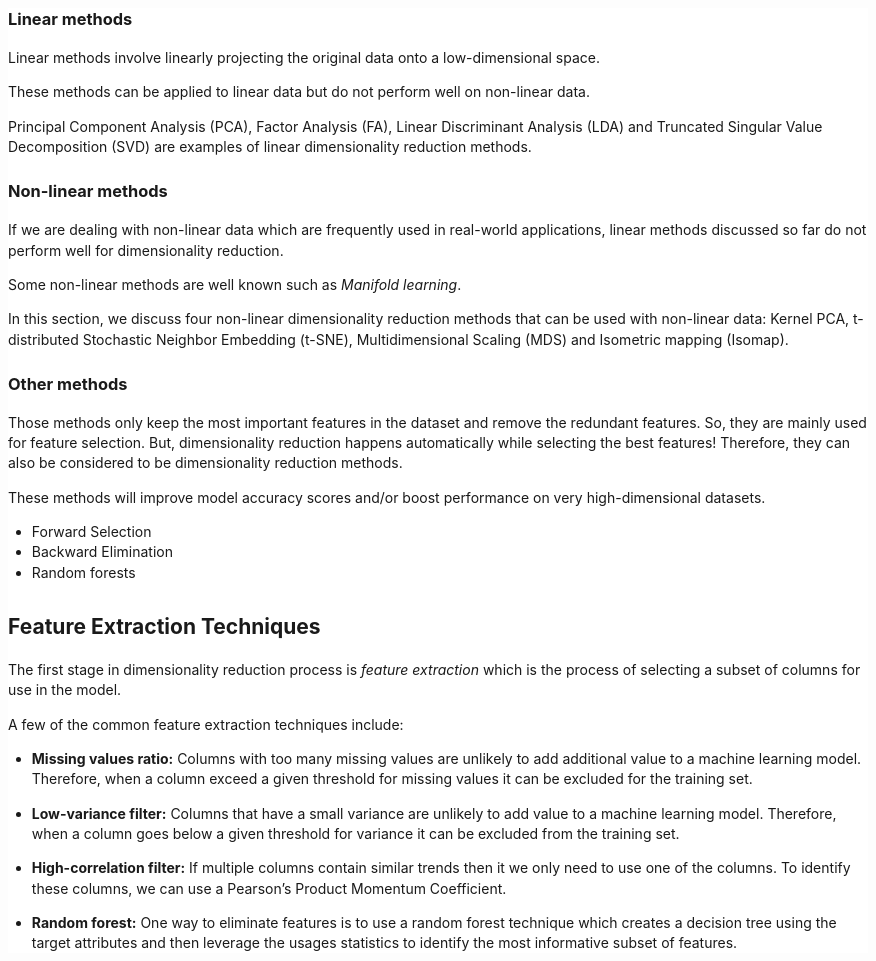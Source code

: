 ### Linear methods

Linear methods involve linearly projecting the original data onto a low-dimensional space. 

These methods can be applied to linear data but do not perform well on non-linear data.

Principal Component Analysis (PCA), Factor Analysis (FA), Linear Discriminant Analysis (LDA) and Truncated Singular Value Decomposition (SVD) are examples of linear dimensionality reduction methods. 

### Non-linear methods

If we are dealing with non-linear data which are frequently used in real-world applications, linear methods discussed so far do not perform well for dimensionality reduction. 

Some non-linear methods are well known such as _Manifold learning_. 

In this section, we discuss four non-linear dimensionality reduction methods that can be used with non-linear data:  Kernel PCA, t-distributed Stochastic Neighbor Embedding (t-SNE), Multidimensional Scaling (MDS) and Isometric mapping (Isomap).

### Other methods

Those methods only keep the most important features in the dataset and remove the redundant features. So, they are mainly used for feature selection. But, dimensionality reduction happens automatically while selecting the best features! Therefore, they can also be considered to be dimensionality reduction methods. 

These methods will improve model accuracy scores and/or boost performance on very high-dimensional datasets.

- Forward Selection
- Backward Elimination
- Random forests


## Feature Extraction Techniques

The first stage in dimensionality reduction process is _feature extraction_ which is the process of selecting a subset of columns for use in the model. 

A few of the common feature extraction techniques include:

- **Missing values ratio:** Columns with too many missing values are unlikely to add additional value to a machine learning model. Therefore, when a column exceed a given threshold for missing values it can be excluded for the training set.

- **Low-variance filter:** Columns that have a small variance are unlikely to add value to a machine learning model. Therefore, when a column goes below a given threshold for variance it can be excluded from the training set.

- **High-correlation filter:** If multiple columns contain similar trends then it we only need to use one of the columns. To identify these columns, we can use a Pearson’s Product Momentum Coefficient.

- **Random forest:** One way to eliminate features is to use a random forest technique which creates a decision tree using the target attributes and then leverage the usages statistics to identify the most informative subset of features.
